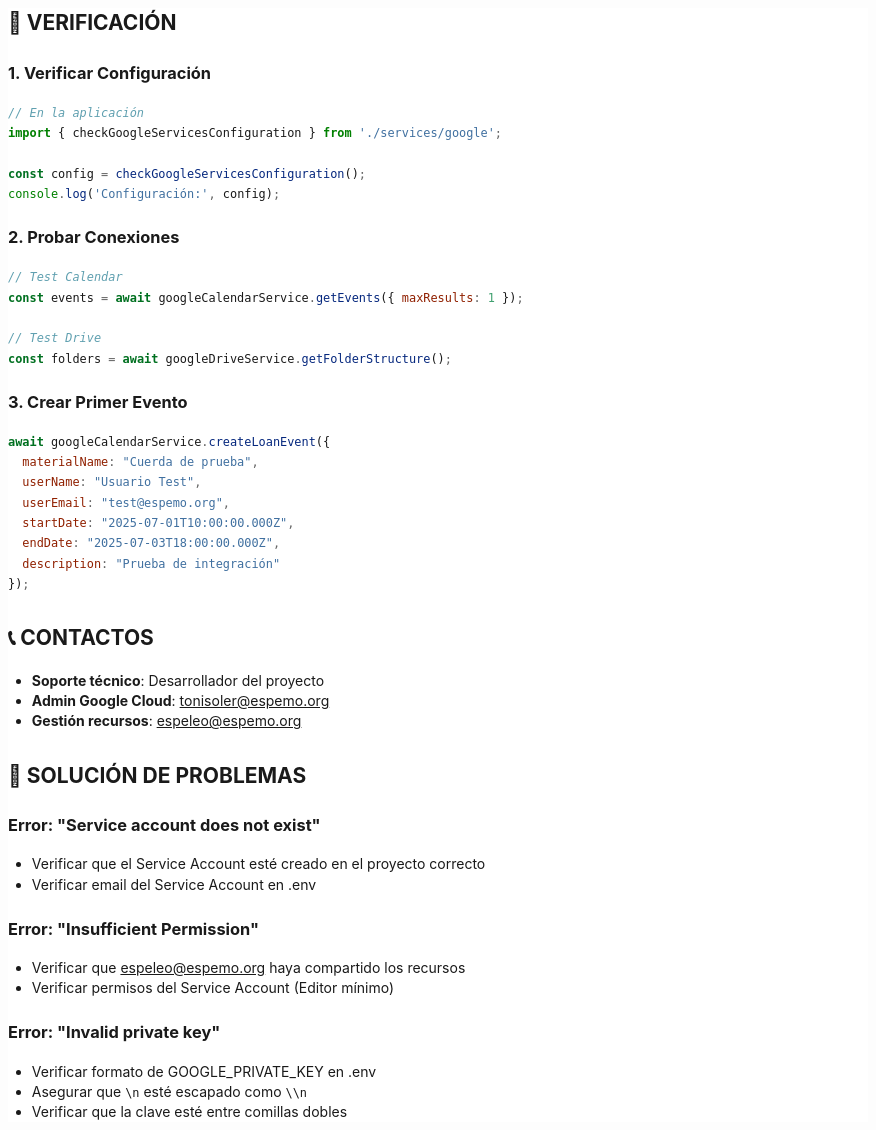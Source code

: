 ## 🧪 VERIFICACIÓN

### 1. Verificar Configuración
```javascript
// En la aplicación
import { checkGoogleServicesConfiguration } from './services/google';

const config = checkGoogleServicesConfiguration();
console.log('Configuración:', config);
```

### 2. Probar Conexiones
```javascript
// Test Calendar
const events = await googleCalendarService.getEvents({ maxResults: 1 });

// Test Drive
const folders = await googleDriveService.getFolderStructure();
```

### 3. Crear Primer Evento
```javascript
await googleCalendarService.createLoanEvent({
  materialName: "Cuerda de prueba",
  userName: "Usuario Test",
  userEmail: "test@espemo.org",
  startDate: "2025-07-01T10:00:00.000Z",
  endDate: "2025-07-03T18:00:00.000Z",
  description: "Prueba de integración"
});
```

## 📞 CONTACTOS

- **Soporte técnico**: Desarrollador del proyecto
- **Admin Google Cloud**: tonisoler@espemo.org
- **Gestión recursos**: espeleo@espemo.org

## 🚨 SOLUCIÓN DE PROBLEMAS

### Error: "Service account does not exist"
- Verificar que el Service Account esté creado en el proyecto correcto
- Verificar email del Service Account en .env

### Error: "Insufficient Permission"
- Verificar que espeleo@espemo.org haya compartido los recursos
- Verificar permisos del Service Account (Editor mínimo)

### Error: "Invalid private key"
- Verificar formato de GOOGLE_PRIVATE_KEY en .env
- Asegurar que `\n` esté escapado como `\\n`
- Verificar que la clave esté entre comillas dobles
